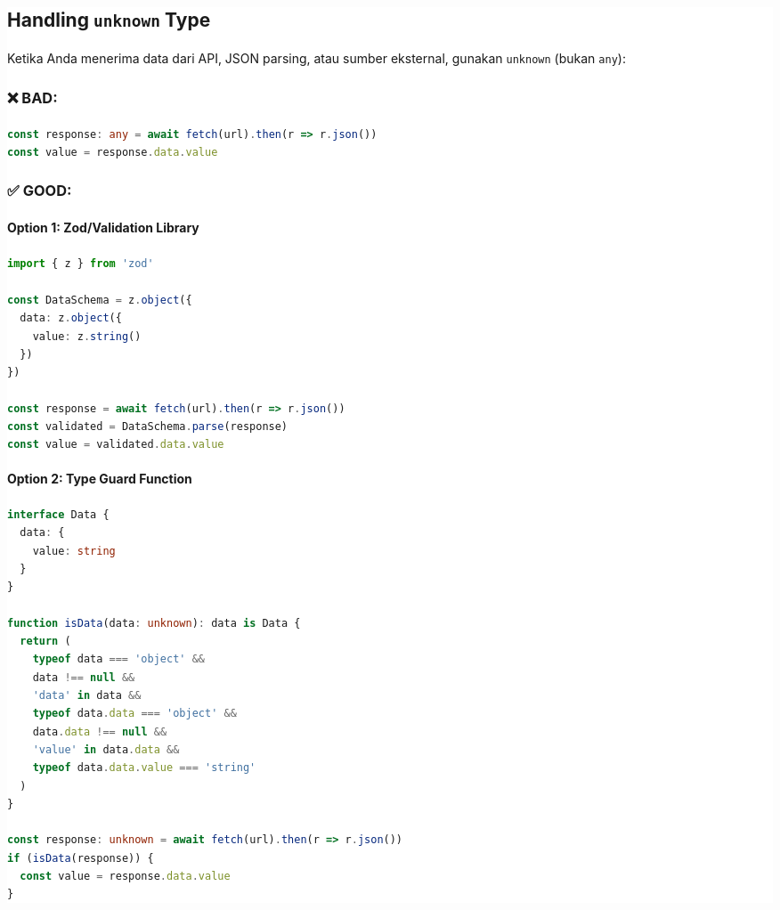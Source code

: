 
## Handling `unknown` Type

Ketika Anda menerima data dari API, JSON parsing, atau sumber eksternal, gunakan `unknown` (bukan `any`):

### ❌ BAD:
```typescript
const response: any = await fetch(url).then(r => r.json())
const value = response.data.value
```

### ✅ GOOD:

#### Option 1: Zod/Validation Library
```typescript
import { z } from 'zod'

const DataSchema = z.object({
  data: z.object({
    value: z.string()
  })
})

const response = await fetch(url).then(r => r.json())
const validated = DataSchema.parse(response)
const value = validated.data.value
```

#### Option 2: Type Guard Function
```typescript
interface Data {
  data: {
    value: string
  }
}

function isData(data: unknown): data is Data {
  return (
    typeof data === 'object' &&
    data !== null &&
    'data' in data &&
    typeof data.data === 'object' &&
    data.data !== null &&
    'value' in data.data &&
    typeof data.data.value === 'string'
  )
}

const response: unknown = await fetch(url).then(r => r.json())
if (isData(response)) {
  const value = response.data.value
}
```
